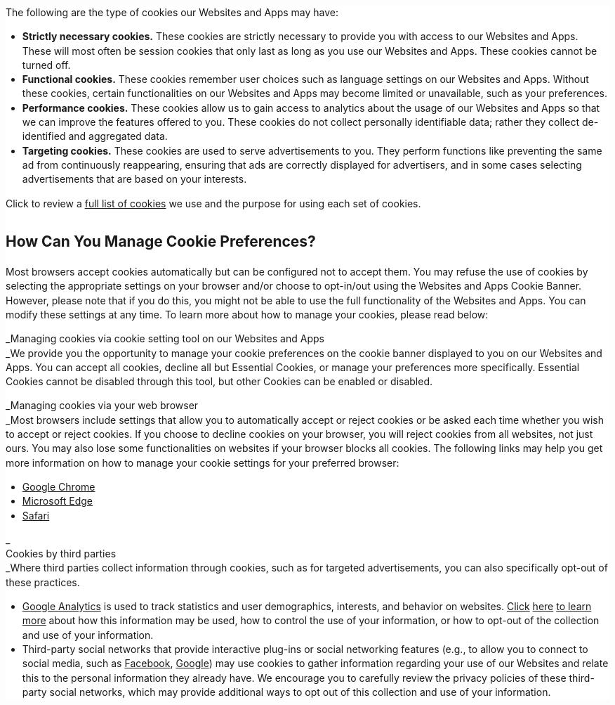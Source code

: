 The following are the type of cookies our Websites and Apps may have:  
  

* **Strictly necessary cookies.** These cookies are strictly necessary to provide you with access to our Websites and Apps. These will most often be session cookies that only last as long as you use our Websites and Apps. These cookies cannot be turned off.
* **Functional cookies.** These cookies remember user choices such as language settings on our Websites and Apps. Without these cookies, certain functionalities on our Websites and Apps may become limited or unavailable, such as your preferences.
* **Performance cookies.** These cookies allow us to gain access to analytics about the usage of our Websites and Apps so that we can improve the features offered to you. These cookies do not collect personally identifiable data; rather they collect de-identified and aggregated data.
* **Targeting cookies.** These cookies are used to serve advertisements to you. They perform functions like preventing the same ad from continuously reappearing, ensuring that ads are correctly displayed for advertisers, and in some cases selecting advertisements that are based on your interests.  
      
    

Click to review a [full list of cookies](#cookieList) we use and the purpose for using each set of cookies.

How Can You Manage Cookie Preferences?
--------------------------------------

Most browsers accept cookies automatically but can be configured not to accept them. You may refuse the use of cookies by selecting the appropriate settings on your browser and/or choose to opt-in/out using the Websites and Apps Cookie Banner. However, please note that if you do this, you might not be able to use the full functionality of the Websites and Apps. You can modify these settings at any time. To learn more about how to manage your cookies, please read below:

_Managing cookies via cookie setting tool on our Websites and Apps  
_We provide you the opportunity to manage your cookie preferences on the cookie banner displayed to you on our Websites and Apps. You can accept all cookies, decline all but Essential Cookies, or manage your preferences more specifically. Essential Cookies cannot be disabled through this tool, but other Cookies can be enabled or disabled.

_Managing cookies via your web browser  
_Most browsers include settings that allow you to automatically accept or reject cookies or be asked each time whether you wish to accept or reject cookies. If you choose to decline cookies on your browser, you will reject cookies from all websites, not just ours. You may also lose some functionalities on websites if your browser blocks all cookies. The following links may help you get more information on how to manage your cookie settings for your preferred browser:

* [Google Chrome](https://support.google.com/chrome/answer/95647)
* [Microsoft Edge](https://support.microsoft.com/help/4468242/microsoft-edge-browsing-data-and-privacy)
* [Safari](https://support.apple.com/kb/PH19214)

_  
Cookies by third parties  
_Where third parties collect information through cookies, such as for targeted advertisements, you can also specifically opt-out of these practices.

* [Google Analytics](https://policies.google.com/technologies/partner-sites) is used to track statistics and user demographics, interests, and behavior on websites. [Click](https://tools.google.com/dlpage/gaoptout) [here](https://tools.google.com/dlpage/gaoptout) [to learn more](https://tools.google.com/dlpage/gaoptout) about how this information may be used, how to control the use of your information, or how to opt-out of the collection and use of your information.
* Third-party social networks that provide interactive plug-ins or social networking features (e.g., to allow you to connect to social media, such as [Facebook](https://www.facebook.com/policy.php), [Google](https://policies.google.com/privacy)) may use cookies to gather information regarding your use of our Websites and relate this to the personal information they already have. We encourage you to carefully review the privacy policies of these third-party social networks, which may provide additional ways to opt out of this collection and use of your information.  
      